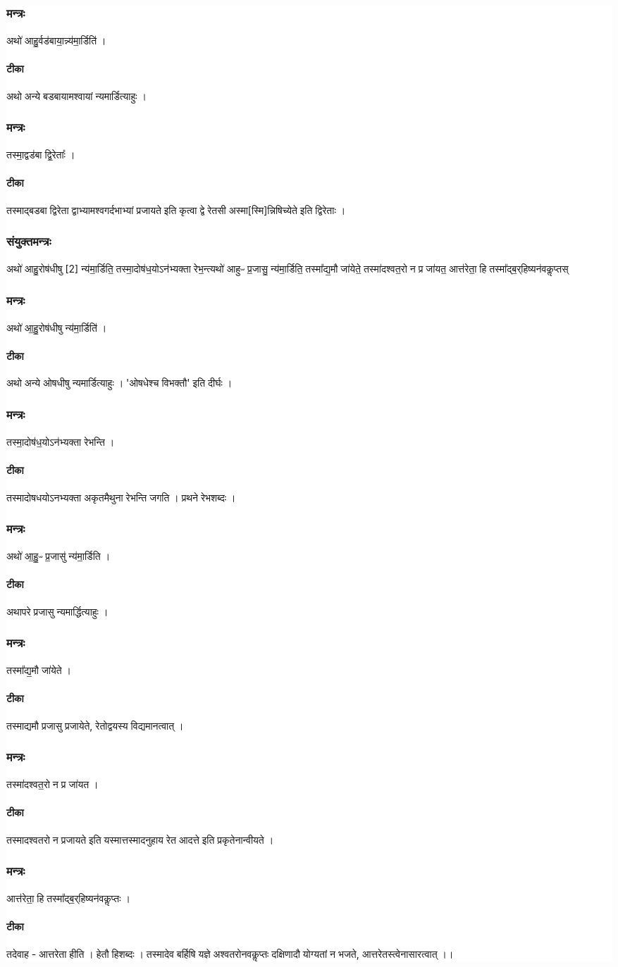 ### मन्त्रः
अथो॑ आहु॒र्वड॑बाया॒न्न्य॑मा॒र्डिति॑ ।
#### टीका
अथो अन्ये बडबायामश्वायां न्यमार्डित्याहुः ।

### मन्त्रः
तस्मा॒द्वड॑बा द्वि॒रेताः᳚ ।
#### टीका
तस्माद्बडबा द्विरेता द्वाभ्यामश्वगर्दभाभ्यां प्रजायते इति कृत्वा द्वे रेतसी अस्मा[स्मि]न्निषिच्येते इति द्विरेताः ।

### संयुक्तमन्त्रः
अथो॑ आहु॒रोष॑धीषु [2] न्य॑मा॒र्डिति॒ तस्मा॒दोष॑ध॒योऽन॑भ्यक्ता रेभ॒न्त्यथो॑ आहुᳶ प्र॒जासु॒ न्य॑मा॒र्डिति॒ तस्मा᳚द्य॒मौ जा॑येते॒ तस्मा॑दश्वत॒रो न प्र जा॑यत॒ आत्त॑रेता॒ हि तस्मा᳚द्ब॒र्‌हिष्यन॑वकॢप्तस्


### मन्त्रः
अथो॑ आ॒हु॒रोष॑धीषु न्य॑मा॒र्डिति॑ ।
#### टीका
अथो अन्ये ओषधीषु न्यमार्डित्याहुः । 'ओषधेश्च विभक्तौ' इति दीर्घः ।

### मन्त्रः
तस्मा॒दोष॑ध॒योऽन॑भ्यक्ता रेभन्ति ।
#### टीका
तस्मादोषधयोऽनभ्यक्ता अकृतमैथुना रेभन्ति जगति । प्रथने रेभशब्दः ।

### मन्त्रः
अथो॑ आ॒हु॒ᳶ प्र॒जासु॑ न्य॑मा॒र्डिति ।
#### टीका
अथापरे प्रजासु न्यमार्द्धित्याहुः ।

### मन्त्रः
तस्मा᳚द्य॒मौ जा॑येते ।
#### टीका
तस्माद्यमौ प्रजासु प्रजायेते, रेतोद्वयस्य विद्यमानत्वात् ।

### मन्त्रः
तस्मा॑दश्वत॒रो न प्र जा॑यत ।
#### टीका
तस्मादश्वतरो न प्रजायते इति यस्मात्तस्मादनुहाय रेत आदत्ते इति प्रकृतेनान्वीयते ।

### मन्त्रः
आत्त॑रेता॒ हि तस्मा᳚द्ब॒र्‌हिष्यन॑वकॢप्तः ।

#### टीका
तदेवाह - आत्तरेता हीति । हेतौ हिशब्दः । तस्मादेव बर्हिषि यज्ञे अश्वतरोनवकॢप्तः दक्षिणादौ योग्यतां न भजते, आत्तरेतस्त्वेनासारत्वात् ।।

